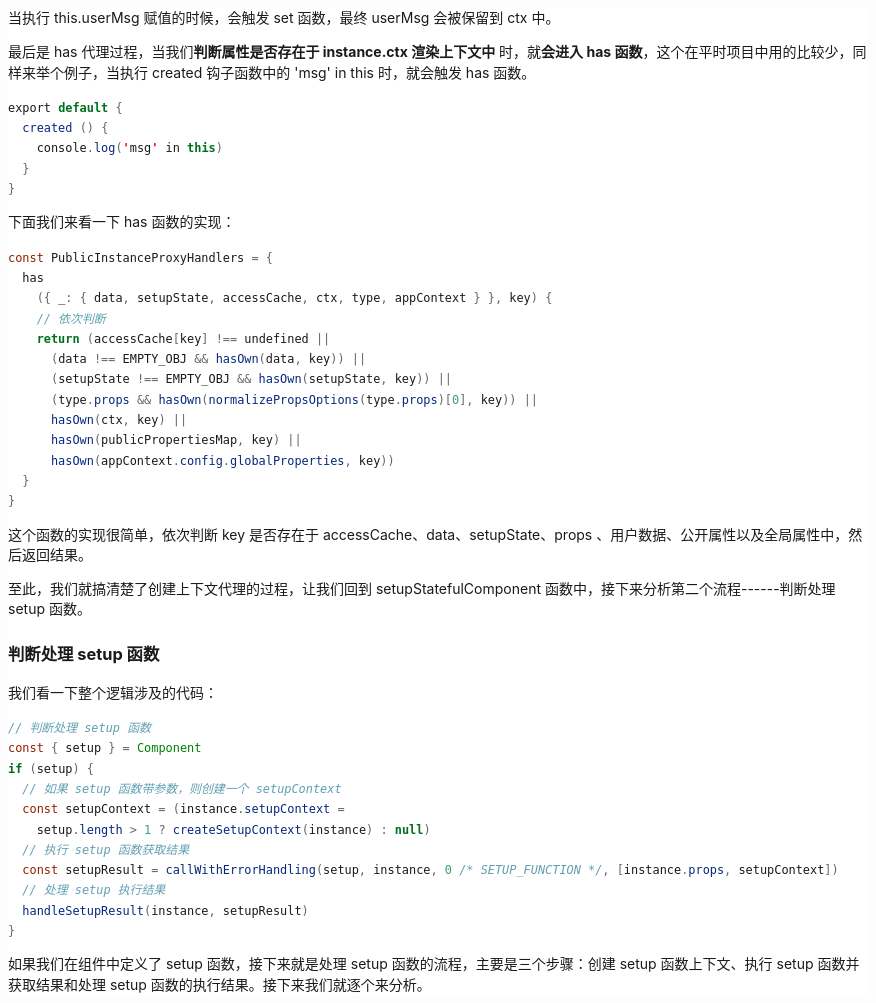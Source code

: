 当执行 this.userMsg 赋值的时候，会触发 set 函数，最终 userMsg 会被保留到 ctx 中。

最后是 has 代理过程，当我们**判断属性是否存在于 instance.ctx 渲染上下文中** 时，就**会进入 has 函数**，这个在平时项目中用的比较少，同样来举个例子，当执行 created 钩子函数中的 'msg' in this 时，就会触发 has 函数。

```java
export default {
  created () {
    console.log('msg' in this)
  }
}
```

下面我们来看一下 has 函数的实现：

```java
const PublicInstanceProxyHandlers = {
  has
    ({ _: { data, setupState, accessCache, ctx, type, appContext } }, key) {
    // 依次判断
    return (accessCache[key] !== undefined ||
      (data !== EMPTY_OBJ && hasOwn(data, key)) ||
      (setupState !== EMPTY_OBJ && hasOwn(setupState, key)) ||
      (type.props && hasOwn(normalizePropsOptions(type.props)[0], key)) ||
      hasOwn(ctx, key) ||
      hasOwn(publicPropertiesMap, key) ||
      hasOwn(appContext.config.globalProperties, key))
  }
}
```

这个函数的实现很简单，依次判断 key 是否存在于 accessCache、data、setupState、props 、用户数据、公开属性以及全局属性中，然后返回结果。

至此，我们就搞清楚了创建上下文代理的过程，让我们回到 setupStatefulComponent 函数中，接下来分析第二个流程------判断处理 setup 函数。

### 判断处理 setup 函数

我们看一下整个逻辑涉及的代码：

```java
// 判断处理 setup 函数
const { setup } = Component
if (setup) {
  // 如果 setup 函数带参数，则创建一个 setupContext
  const setupContext = (instance.setupContext =
    setup.length > 1 ? createSetupContext(instance) : null)
  // 执行 setup 函数获取结果
  const setupResult = callWithErrorHandling(setup, instance, 0 /* SETUP_FUNCTION */, [instance.props, setupContext])
  // 处理 setup 执行结果
  handleSetupResult(instance, setupResult)
}
```

如果我们在组件中定义了 setup 函数，接下来就是处理 setup 函数的流程，主要是三个步骤：创建 setup 函数上下文、执行 setup 函数并获取结果和处理 setup 函数的执行结果。接下来我们就逐个来分析。
